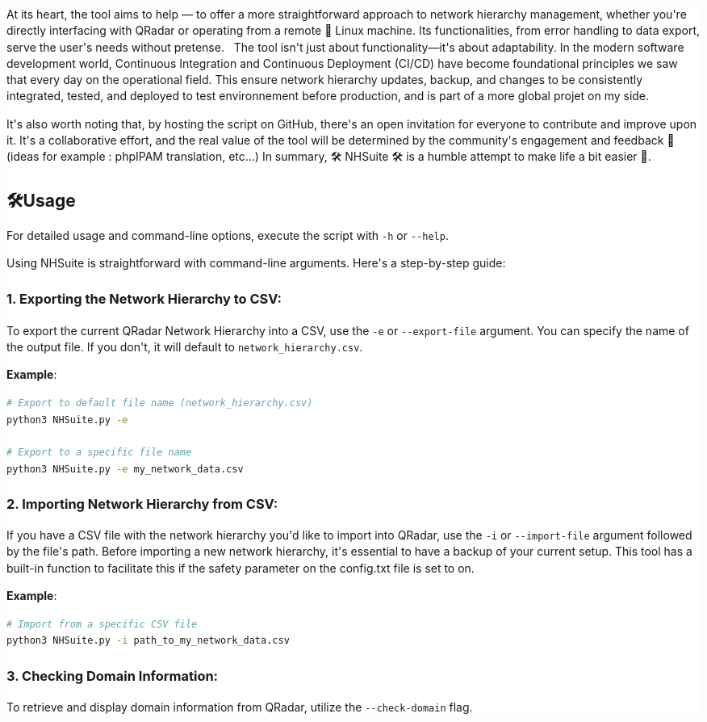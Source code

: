 At its heart, the tool aims to help — to offer a more straightforward approach to network hierarchy management, whether you're directly interfacing with QRadar or operating from a remote 🐧 Linux machine. Its functionalities, from error handling to data export, serve the user's needs without pretense.
 
The tool isn't just about functionality—it's about adaptability. In the modern software development world, Continuous Integration and Continuous Deployment (CI/CD) have become foundational principles we saw that every day on the operational field. This ensure network hierarchy updates, backup, and changes to be consistently integrated, tested, and deployed to test environnement before production, and is part of a more global projet on my side.

It's also worth noting that, by hosting the script on GitHub, there's an open invitation for everyone to contribute and improve upon it. It's a collaborative effort, and the real value of the tool will be determined by the community's engagement and feedback 📢 (ideas for example : phpIPAM translation, etc...)
In summary, 🛠 NHSuite 🛠 is a humble attempt to make life a bit easier 🌟.

## 🛠️Usage

For detailed usage and command-line options, execute the script with `-h` or `--help`.

Using NHSuite is straightforward with command-line arguments. Here's a step-by-step guide:

### 1. Exporting the Network Hierarchy to CSV:
To export the current QRadar Network Hierarchy into a CSV, use the `-e` or `--export-file` argument. You can specify the name of the output file. If you don't, it will default to `network_hierarchy.csv`.

**Example**:
```bash
# Export to default file name (network_hierarchy.csv)
python3 NHSuite.py -e

# Export to a specific file name
python3 NHSuite.py -e my_network_data.csv
```

### 2. Importing Network Hierarchy from CSV:

If you have a CSV file with the network hierarchy you'd like to import into QRadar, use the `-i` or `--import-file` argument followed by the file's path.
Before importing a new network hierarchy, it's essential to have a backup of your current setup. This tool has a built-in function to facilitate this if the safety parameter on the config.txt file is set to on.

**Example**:
```bash
# Import from a specific CSV file
python3 NHSuite.py -i path_to_my_network_data.csv
```

### 3. Checking Domain Information:

To retrieve and display domain information from QRadar, utilize the `--check-domain` flag.
